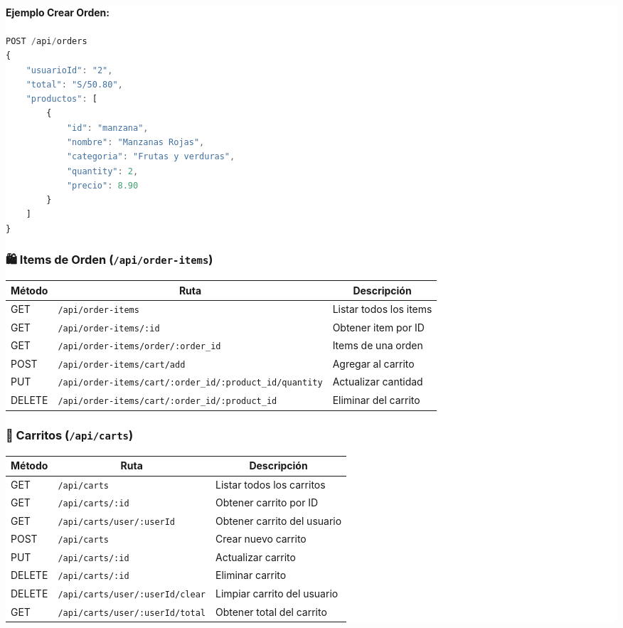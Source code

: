 #### Ejemplo Crear Orden:
```javascript
POST /api/orders
{
    "usuarioId": "2",
    "total": "S/50.80",
    "productos": [
        {
            "id": "manzana",
            "nombre": "Manzanas Rojas",
            "categoria": "Frutas y verduras",
            "quantity": 2,
            "precio": 8.90
        }
    ]
}
```

### 🛍️ Items de Orden (`/api/order-items`)

| Método | Ruta | Descripción |
|--------|------|-------------|
| GET | `/api/order-items` | Listar todos los items |
| GET | `/api/order-items/:id` | Obtener item por ID |
| GET | `/api/order-items/order/:order_id` | Items de una orden |
| POST | `/api/order-items/cart/add` | Agregar al carrito |
| PUT | `/api/order-items/cart/:order_id/:product_id/quantity` | Actualizar cantidad |
| DELETE | `/api/order-items/cart/:order_id/:product_id` | Eliminar del carrito |

### 🛒 Carritos (`/api/carts`)

| Método | Ruta | Descripción |
|--------|------|-------------|
| GET | `/api/carts` | Listar todos los carritos |
| GET | `/api/carts/:id` | Obtener carrito por ID |
| GET | `/api/carts/user/:userId` | Obtener carrito del usuario |
| POST | `/api/carts` | Crear nuevo carrito |
| PUT | `/api/carts/:id` | Actualizar carrito |
| DELETE | `/api/carts/:id` | Eliminar carrito |
| DELETE | `/api/carts/user/:userId/clear` | Limpiar carrito del usuario |
| GET | `/api/carts/user/:userId/total` | Obtener total del carrito |

